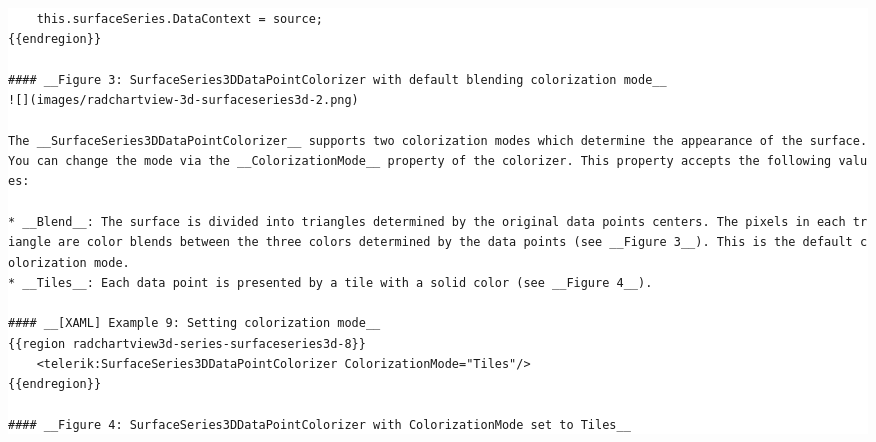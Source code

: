 		this.surfaceSeries.DataContext = source;
	{{endregion}}
		
	#### __Figure 3: SurfaceSeries3DDataPointColorizer with default blending colorization mode__  
	![](images/radchartview-3d-surfaceseries3d-2.png)
	
	The __SurfaceSeries3DDataPointColorizer__ supports two colorization modes which determine the appearance of the surface. You can change the mode via the __ColorizationMode__ property of the colorizer. This property accepts the following values:
	
	* __Blend__: The surface is divided into triangles determined by the original data points centers. The pixels in each triangle are color blends between the three colors determined by the data points (see __Figure 3__). This is the default colorization mode.
	* __Tiles__: Each data point is presented by a tile with a solid color (see __Figure 4__).
	
	#### __[XAML] Example 9: Setting colorization mode__  
	{{region radchartview3d-series-surfaceseries3d-8}}
		<telerik:SurfaceSeries3DDataPointColorizer ColorizationMode="Tiles"/>
	{{endregion}}
	
	#### __Figure 4: SurfaceSeries3DDataPointColorizer with ColorizationMode set to Tiles__  